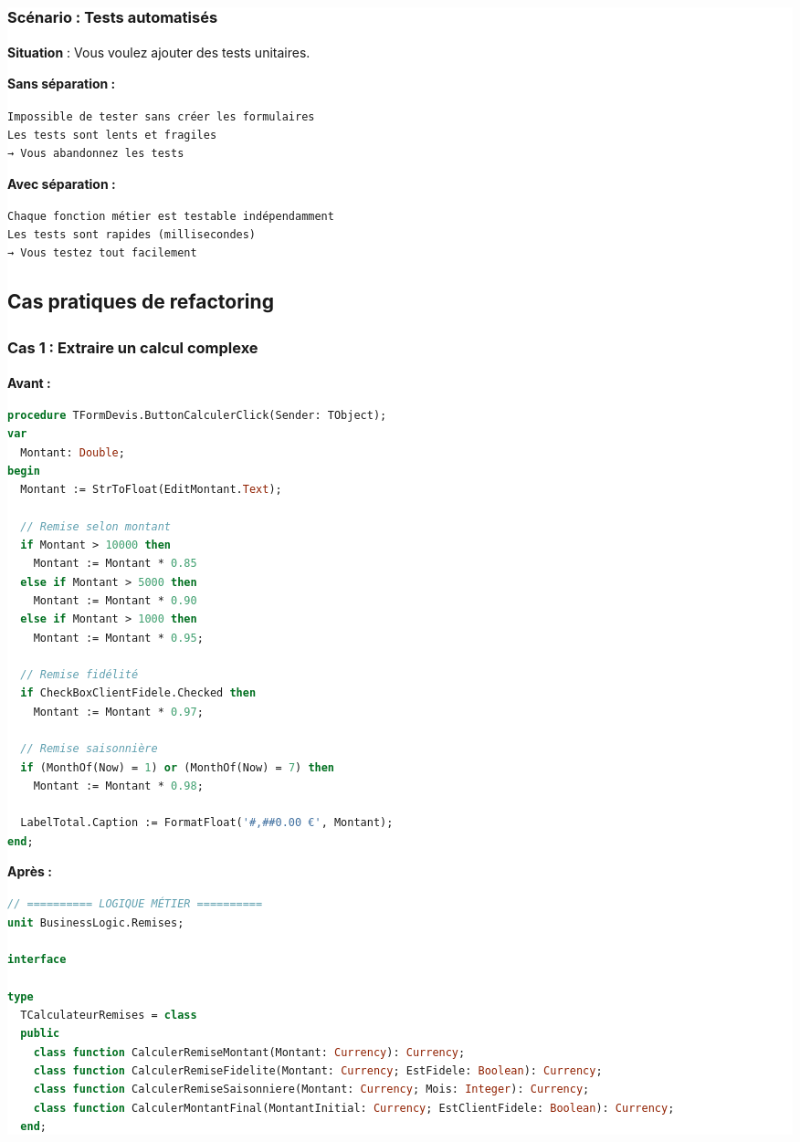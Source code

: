### Scénario : Tests automatisés

**Situation** : Vous voulez ajouter des tests unitaires.

**Sans séparation :**
```
Impossible de tester sans créer les formulaires
Les tests sont lents et fragiles
→ Vous abandonnez les tests
```

**Avec séparation :**
```
Chaque fonction métier est testable indépendamment
Les tests sont rapides (millisecondes)
→ Vous testez tout facilement
```

## Cas pratiques de refactoring

### Cas 1 : Extraire un calcul complexe

**Avant :**
```pascal
procedure TFormDevis.ButtonCalculerClick(Sender: TObject);
var
  Montant: Double;
begin
  Montant := StrToFloat(EditMontant.Text);

  // Remise selon montant
  if Montant > 10000 then
    Montant := Montant * 0.85
  else if Montant > 5000 then
    Montant := Montant * 0.90
  else if Montant > 1000 then
    Montant := Montant * 0.95;

  // Remise fidélité
  if CheckBoxClientFidele.Checked then
    Montant := Montant * 0.97;

  // Remise saisonnière
  if (MonthOf(Now) = 1) or (MonthOf(Now) = 7) then
    Montant := Montant * 0.98;

  LabelTotal.Caption := FormatFloat('#,##0.00 €', Montant);
end;
```

**Après :**
```pascal
// ========== LOGIQUE MÉTIER ==========
unit BusinessLogic.Remises;

interface

type
  TCalculateurRemises = class
  public
    class function CalculerRemiseMontant(Montant: Currency): Currency;
    class function CalculerRemiseFidelite(Montant: Currency; EstFidele: Boolean): Currency;
    class function CalculerRemiseSaisonniere(Montant: Currency; Mois: Integer): Currency;
    class function CalculerMontantFinal(MontantInitial: Currency; EstClientFidele: Boolean): Currency;
  end;
```